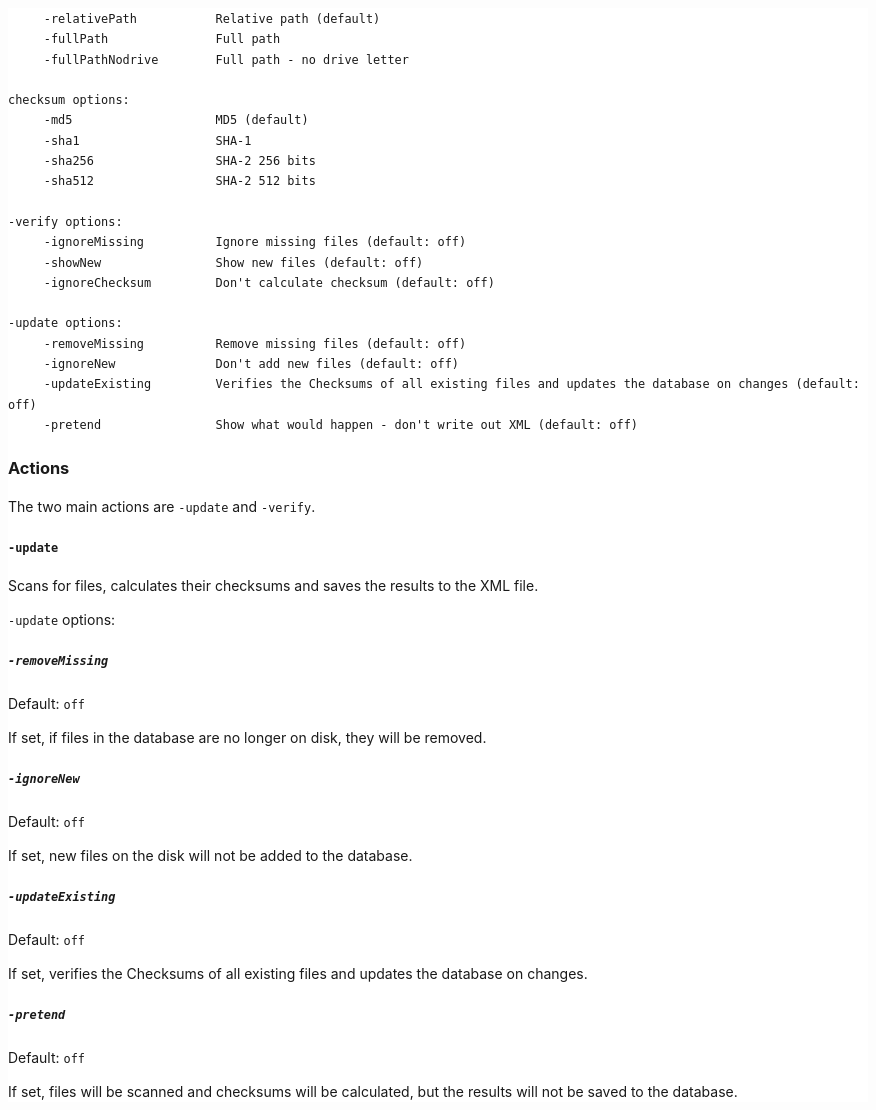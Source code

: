 ```
     -relativePath           Relative path (default)
     -fullPath               Full path
     -fullPathNodrive        Full path - no drive letter

checksum options:
     -md5                    MD5 (default)
     -sha1                   SHA-1
     -sha256                 SHA-2 256 bits
     -sha512                 SHA-2 512 bits

-verify options:
     -ignoreMissing          Ignore missing files (default: off)
     -showNew                Show new files (default: off)
     -ignoreChecksum         Don't calculate checksum (default: off)

-update options:
     -removeMissing          Remove missing files (default: off)
     -ignoreNew              Don't add new files (default: off)
     -updateExisting         Verifies the Checksums of all existing files and updates the database on changes (default: off)
     -pretend                Show what would happen - don't write out XML (default: off)
 ```

### Actions

The two main actions are `-update` and `-verify`.

#### `-update`

Scans for files, calculates their checksums and saves the results to the XML file.

`-update` options:

##### `-removeMissing`

Default: `off`

If set, if files in the database are no longer on disk, they will be removed.

##### `-ignoreNew`

Default: `off`

If set, new files on the disk will not be added to the database.

##### `-updateExisting`

Default: `off`

If set, verifies the Checksums of all existing files and updates the database on changes.

##### `-pretend`

Default: `off`

If set, files will be scanned and checksums will be calculated, but the results will not be saved to the database.
